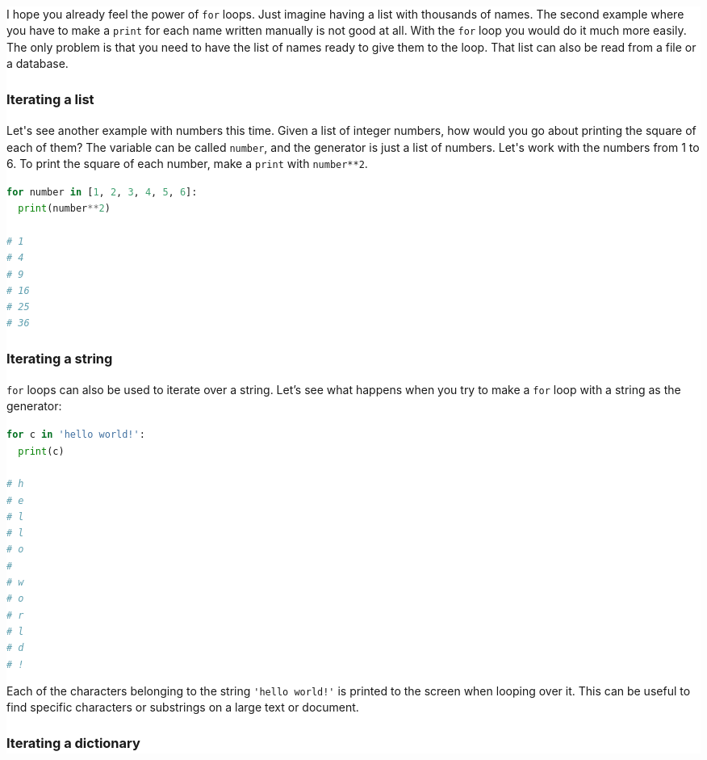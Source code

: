 I hope you already feel the power of `for` loops. Just imagine having a list with thousands of names. The second example where you have to make a `print` for each name written manually is not good at all. With the `for` loop you would do it much more easily. The only problem is that you need to have the list of names ready to give them to the loop. That list can also be read from a file or a database.

### Iterating a list

Let's see another example with numbers this time. Given a list of integer numbers, how would you go about printing the square of each of them? The variable can be called `number`, and the generator is just a list of numbers. Let's work with the numbers from 1 to 6. To print the square of each number, make a `print` with `number**2`.

```python
for number in [1, 2, 3, 4, 5, 6]:
  print(number**2)

# 1
# 4
# 9
# 16
# 25
# 36
```

### Iterating a string

`for` loops can also be used to iterate over a string. Let’s see what happens when you try to make a `for` loop with a string as the generator:

```python
for c in 'hello world!':
  print(c)

# h
# e
# l
# l
# o
#
# w
# o
# r
# l
# d
# !
```

Each of the characters belonging to the string `'hello world!'` is printed to the screen when looping over it. This can be useful to find specific characters or substrings on a large text or document.

### Iterating a dictionary

